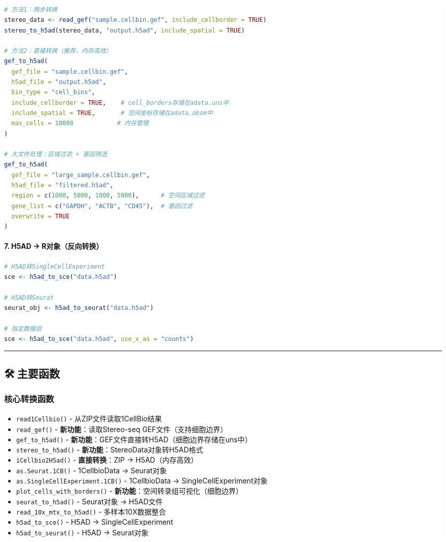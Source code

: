 ```r
# 方法1：两步转换
stereo_data <- read_gef("sample.cellbin.gef", include_cellborder = TRUE)
stereo_to_h5ad(stereo_data, "output.h5ad", include_spatial = TRUE)

# 方法2：直接转换（推荐，内存高效）
gef_to_h5ad(
  gef_file = "sample.cellbin.gef",
  h5ad_file = "output.h5ad",
  bin_type = "cell_bins",
  include_cellborder = TRUE,    # cell_borders存储在adata.uns中
  include_spatial = TRUE,       # 空间坐标存储在adata.obsm中
  max_cells = 10000            # 内存管理
)

# 大文件处理：区域过滤 + 基因筛选
gef_to_h5ad(
  gef_file = "large_sample.cellbin.gef",
  h5ad_file = "filtered.h5ad",
  region = c(1000, 5000, 1000, 5000),      # 空间区域过滤
  gene_list = c("GAPDH", "ACTB", "CD45"),  # 基因过滤
  overwrite = TRUE
)
```

#### 7. H5AD → R对象（反向转换）

```r
# H5AD转SingleCellExperiment
sce <- h5ad_to_sce("data.h5ad")

# H5AD转Seurat
seurat_obj <- h5ad_to_seurat("data.h5ad")

# 指定数据层
sce <- h5ad_to_sce("data.h5ad", use_x_as = "counts")
```

---

## 🛠️ 主要函数

### 核心转换函数
- `read1Cellbio()` - 从ZIP文件读取1CellBio结果
- `read_gef()` - **新功能**：读取Stereo-seq GEF文件（支持细胞边界）
- `gef_to_h5ad()` - **新功能**：GEF文件直接转H5AD（细胞边界存储在uns中）
- `stereo_to_h5ad()` - **新功能**：StereoData对象转H5AD格式
- `iCellbio2H5ad()` - **直接转换**：ZIP → H5AD（内存高效）
- `as.Seurat.1CB()` - 1CellbioData → Seurat对象
- `as.SingleCellExperiment.1CB()` - 1CellbioData → SingleCellExperiment对象
- `plot_cells_with_borders()` - **新功能**：空间转录组可视化（细胞边界）
- `seurat_to_h5ad()` - Seurat对象 → H5AD文件
- `read_10x_mtx_to_h5ad()` - 多样本10X数据整合
- `h5ad_to_sce()` - H5AD → SingleCellExperiment
- `h5ad_to_seurat()` - H5AD → Seurat对象
